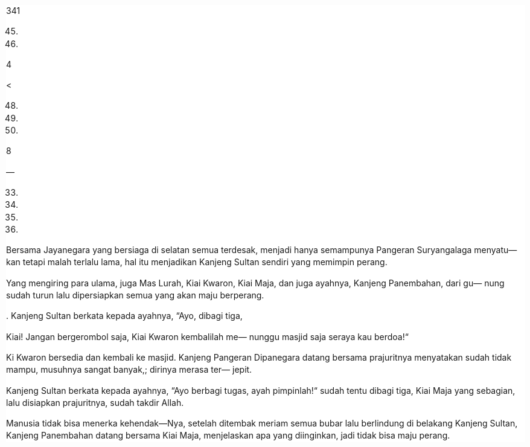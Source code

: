 341

 

 



45.

46.

4

<

48.

49.

50.

8

—

33.

53.

54.

33.

Bersama Jayanegara yang bersiaga di selatan semua terdesak,
menjadi hanya semampunya Pangeran Suryangalaga menyatu—
kan tetapi malah terlalu lama, hal itu menjadikan Kanjeng
Sultan sendiri yang memimpin perang.

Yang mengiring para ulama, juga Mas Lurah, Kiai Kwaron,
Kiai Maja, dan juga ayahnya, Kanjeng Panembahan, dari gu—
nung sudah turun lalu dipersiapkan semua yang akan maju
berperang.

. Kanjeng Sultan berkata kepada ayahnya, “Ayo, dibagi tiga,

Kiai! Jangan bergerombol saja, Kiai Kwaron kembalilah me—
nunggu masjid saja seraya kau berdoa!“

Ki Kwaron bersedia dan kembali ke masjid. Kanjeng Pangeran
Dipanegara datang bersama prajuritnya menyatakan sudah
tidak mampu, musuhnya sangat banyak,; dirinya merasa ter—
jepit.

Kanjeng Sultan berkata kepada ayahnya, “Ayo berbagi tugas,
ayah pimpinlah!“ sudah tentu dibagi tiga, Kiai Maja yang
sebagian, lalu disiapkan prajuritnya, sudah takdir Allah.

Manusia tidak bisa menerka kehendak—Nya, setelah ditembak
meriam semua bubar lalu berlindung di belakang Kanjeng
Sultan, Kanjeng Panembahan datang bersama Kiai Maja,
menjelaskan apa yang diinginkan, jadi tidak bisa maju perang.

